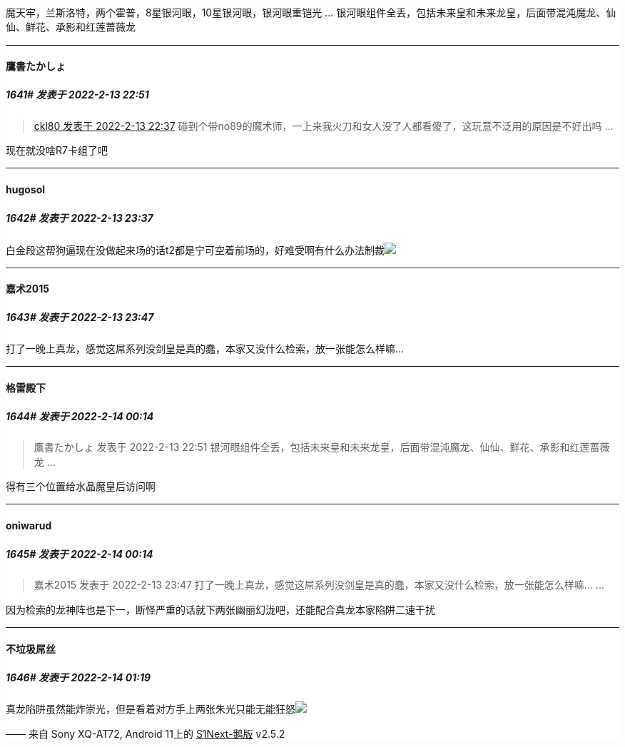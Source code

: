魔天牢，兰斯洛特，两个霍普，8星银河眼，10星银河眼，银河眼重铠光 ...</blockquote>
银河眼组件全丢，包括未来皇和未来龙皇，后面带混沌魔龙、仙仙、鲜花、承影和红莲蔷薇龙

*****

####  鷹書たかしょ  
##### 1641#       发表于 2022-2-13 22:51

<blockquote><a href="httphttps://bbs.saraba1st.com/2b/forum.php?mod=redirect&amp;goto=findpost&amp;pid=54672848&amp;ptid=2029623" target="_blank">ckl80 发表于 2022-2-13 22:37</a>
碰到个带no89的魔术师，一上来我火刀和女人没了人都看傻了，这玩意不泛用的原因是不好出吗 ...</blockquote>
现在就没啥R7卡组了吧

*****

####  hugosol  
##### 1642#       发表于 2022-2-13 23:37

白金段这帮狗逼现在没做起来场的话t2都是宁可空着前场的，好难受啊有什么办法制裁<img src="https://static.saraba1st.com/image/smiley/face2017/131.png" referrerpolicy="no-referrer">

*****

####  嘉术2015  
##### 1643#       发表于 2022-2-13 23:47

打了一晚上真龙，感觉这屌系列没剑皇是真的蠢，本家又没什么检索，放一张能怎么样嘛…

*****

####  格雷殿下  
##### 1644#       发表于 2022-2-14 00:14

<blockquote>鷹書たかしょ 发表于 2022-2-13 22:51
银河眼组件全丢，包括未来皇和未来龙皇，后面带混沌魔龙、仙仙、鲜花、承影和红莲蔷薇龙 ...</blockquote>
得有三个位置给水晶魔皇后访问啊

*****

####  oniwarud  
##### 1645#       发表于 2022-2-14 00:14

<blockquote>嘉术2015 发表于 2022-2-13 23:47
打了一晚上真龙，感觉这屌系列没剑皇是真的蠢，本家又没什么检索，放一张能怎么样嘛… ...</blockquote>
因为检索的龙神阵也是下一，断怪严重的话就下两张幽丽幻泷吧，还能配合真龙本家陷阱二速干扰

*****

####  不垃圾屌丝  
##### 1646#       发表于 2022-2-14 01:19

真龙陷阱虽然能炸崇光，但是看着对方手上两张朱光只能无能狂怒<img src="https://static.saraba1st.com/image/smiley/face2017/001.png" referrerpolicy="no-referrer">

—— 来自 Sony XQ-AT72, Android 11上的 [S1Next-鹅版](https://github.com/ykrank/S1-Next/releases) v2.5.2
